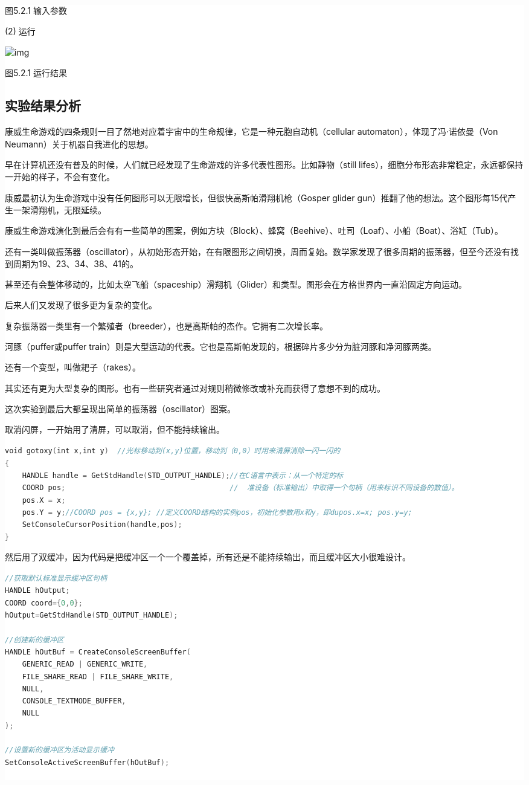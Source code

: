 图5.2.1 输入参数

 

(2) 运行

![img](file:///C:\Users\ADMINI~1\AppData\Local\Temp\ksohtml128\wps7.jpg) 

图5.2.1 运行结果

 

## 实验结果分析

康威生命游戏的四条规则一目了然地对应着宇宙中的生命规律，它是一种元胞自动机（cellular automaton），体现了冯·诺依曼（Von Neumann）关于机器自我进化的思想。

早在计算机还没有普及的时候，人们就已经发现了生命游戏的许多代表性图形。比如静物（still lifes），细胞分布形态非常稳定，永远都保持一开始的样子，不会有变化。

康威最初认为生命游戏中没有任何图形可以无限增长，但很快高斯帕滑翔机枪（Gosper glider gun）推翻了他的想法。这个图形每15代产生一架滑翔机，无限延续。

康威生命游戏演化到最后会有有一些简单的图案，例如方块（Block）、蜂窝（Beehive）、吐司（Loaf）、小船（Boat）、浴缸（Tub）。

还有一类叫做振荡器（oscillator），从初始形态开始，在有限图形之间切换，周而复始。数学家发现了很多周期的振荡器，但至今还没有找到周期为19、23、34、38、41的。

甚至还有会整体移动的，比如太空飞船（spaceship）滑翔机（Glider）和类型。图形会在方格世界内一直沿固定方向运动。

后来人们又发现了很多更为复杂的变化。

复杂振荡器一类里有一个繁殖者（breeder），也是高斯帕的杰作。它拥有二次增长率。

河豚（puffer或puffer train）则是大型运动的代表。它也是高斯帕发现的，根据碎片多少分为脏河豚和净河豚两类。

还有一个变型，叫做耙子（rakes）。

其实还有更为大型复杂的图形。也有一些研究者通过对规则稍微修改或补充而获得了意想不到的成功。

这次实验到最后大都呈现出简单的振荡器（oscillator）图案。

 

取消闪屏，一开始用了清屏，可以取消，但不能持续输出。

```c++
void gotoxy(int x,int y)  //光标移动到(x,y)位置，移动到（0,0）时用来清屏消除一闪一闪的 
{
    HANDLE handle = GetStdHandle(STD_OUTPUT_HANDLE);//在C语言中表示：从一个特定的标
    COORD pos;                                      //  准设备（标准输出）中取得一个句柄（用来标识不同设备的数值）。 
    pos.X = x;
    pos.Y = y;//COORD pos = {x,y}; //定义COORD结构的实例pos，初始化参数用x和y，即dupos.x=x; pos.y=y;
    SetConsoleCursorPosition(handle,pos);
}
```



然后用了双缓冲，因为代码是把缓冲区一个一个覆盖掉，所有还是不能持续输出，而且缓冲区大小很难设计。

```c++
//获取默认标准显示缓冲区句柄
HANDLE hOutput;
COORD coord={0,0};
hOutput=GetStdHandle(STD_OUTPUT_HANDLE);
 
//创建新的缓冲区
HANDLE hOutBuf = CreateConsoleScreenBuffer(
    GENERIC_READ | GENERIC_WRITE, 
    FILE_SHARE_READ | FILE_SHARE_WRITE, 
    NULL, 
    CONSOLE_TEXTMODE_BUFFER, 
    NULL
);
 
//设置新的缓冲区为活动显示缓冲
SetConsoleActiveScreenBuffer(hOutBuf);
 
```